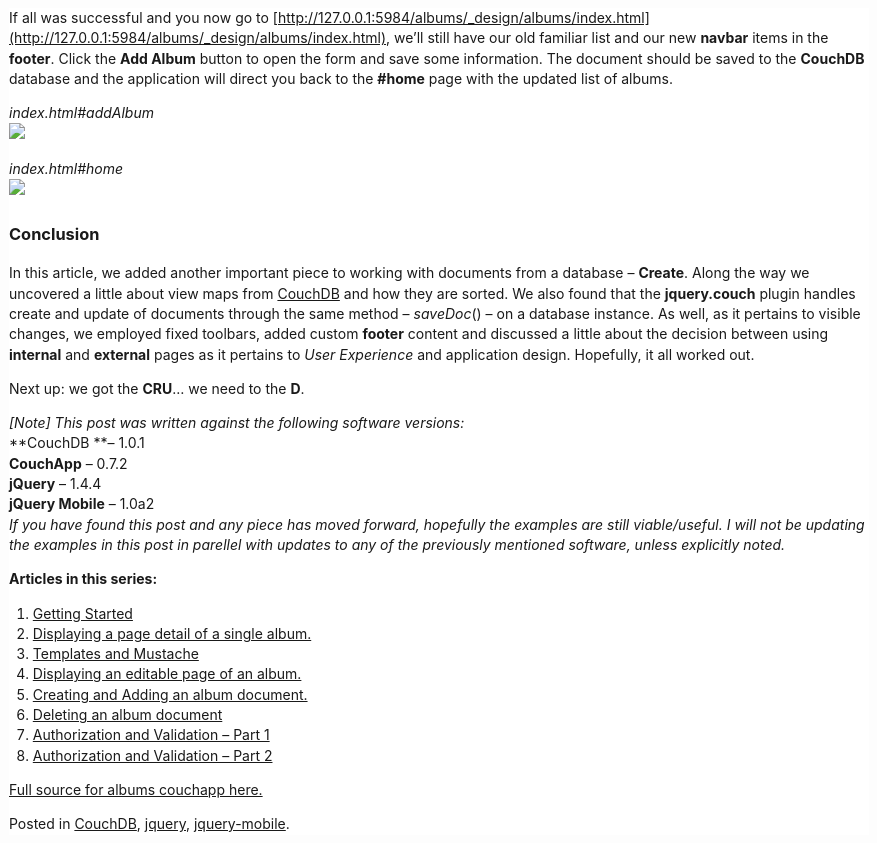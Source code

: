 If all was successful and you now go to [http://127.0.0.1:5984/albums/_design/albums/index.html](http://127.0.0.1:5984/albums/_design/albums/index.html), we’ll still have our old familiar list and our new **navbar** items in the **footer**. Click the **Add Album** button to open the form and save some information. The document should be saved to the **CouchDB** database and the application will direct you back to the **#home** page with the updated list of albums.

_index.html#addAlbum_  
![](http://www.custardbelly.com/blog/images/couchapp_add_album.png)

_index.html#home_  
![](http://www.custardbelly.com/blog/images/couchapp_new_list.png)

### Conclusion

In this article, we added another important piece to working with documents from a database – **Create**. Along the way we uncovered a little about view maps from [CouchDB](http://couchdb.apache.org/) and how they are sorted. We also found that the **jquery.couch** plugin handles create and update of documents through the same method – _saveDoc_() – on a database instance. As well, as it pertains to visible changes, we employed fixed toolbars, added custom **footer** content and discussed a little about the decision between using **internal** and **external** pages as it pertains to _User Experience_ and application design. Hopefully, it all worked out. 

Next up: we got the **CRU**… we need to the **D**.

_[Note] This post was written against the following software versions:_  
**CouchDB **– 1.0.1  
**CouchApp** – 0.7.2  
**jQuery** – 1.4.4  
**jQuery Mobile** – 1.0a2  
_If you have found this post and any piece has moved forward, hopefully the examples are still viable/useful. I will not be updating the examples in this post in parellel with updates to any of the previously mentioned software, unless explicitly noted._

**Articles in this series:**

  1. [Getting Started](http://custardbelly.com/blog/?p=244)
  2. [Displaying a page detail of a single album.](http://custardbelly.com/blog/?p=278)
  3. [Templates and Mustache](http://custardbelly.com/blog/?p=297)
  4. [Displaying an editable page of an album.](http://custardbelly.com/blog/?p=318)
  5. [Creating and Adding an album document.](http://custardbelly.com/blog/?p=332)
  6. [Deleting an album document](http://custardbelly.com/blog/?p=344)
  7. [Authorization and Validation – Part 1](http://custardbelly.com/blog/?p=360)
  8. [Authorization and Validation – Part 2](http://custardbelly.com/blog/?p=394)

[Full source for albums couchapp here.](http://custardbelly.com/downloads/couchapp/jqm_couchdb_albums.zip)

Posted in [CouchDB](http://custardbelly.com/blog/category/couchdb/), [jquery](http://custardbelly.com/blog/category/jquery/), [jquery-mobile](http://custardbelly.com/blog/category/jquery-mobile/).
